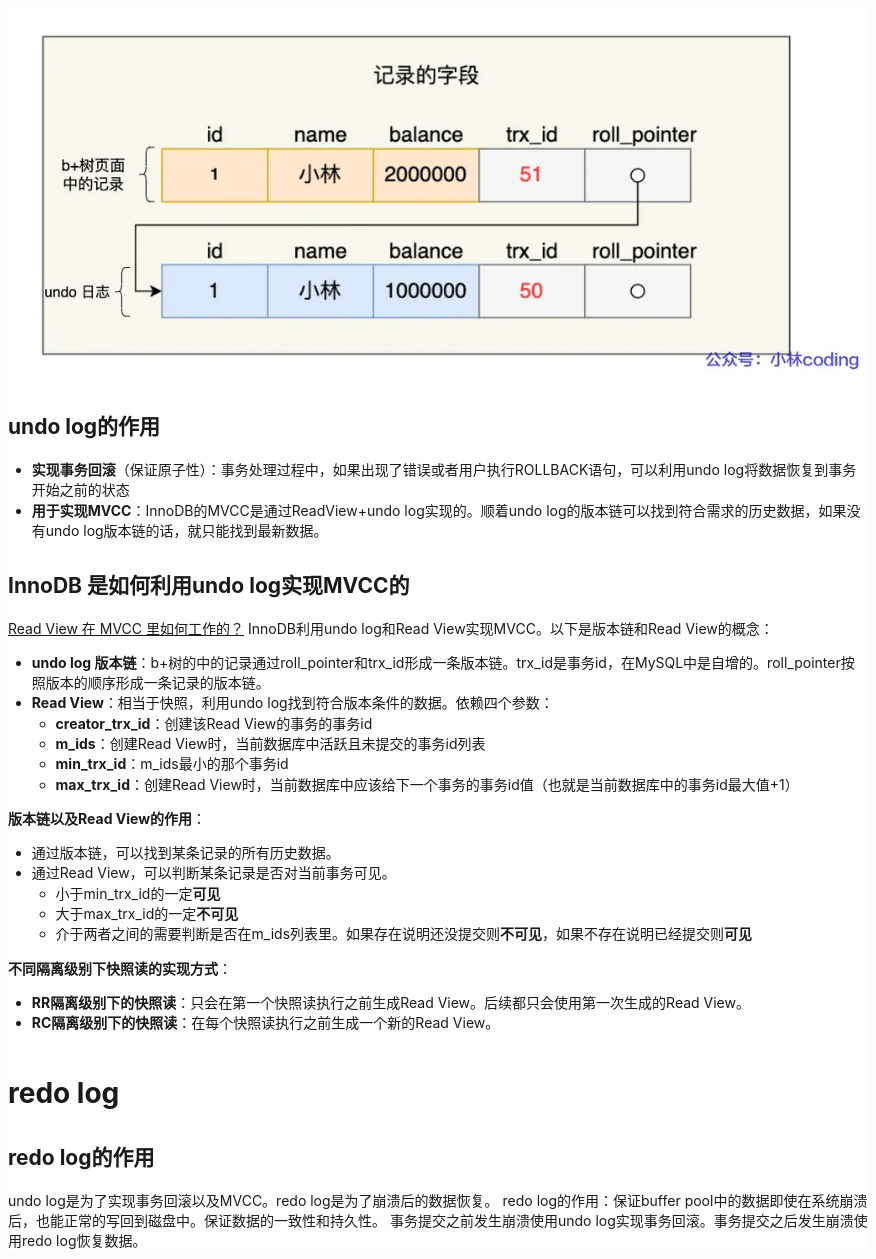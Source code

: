![picture 0](../images/559fa83fc0c6b1bb3f8db10295ab0e98e2a93d373257391c95686c01d5f06df7.png)

## undo log的作用
* **实现事务回滚**（保证原子性）：事务处理过程中，如果出现了错误或者用户执行ROLLBACK语句，可以利用undo log将数据恢复到事务开始之前的状态
* **用于实现MVCC**：InnoDB的MVCC是通过ReadView+undo log实现的。顺着undo log的版本链可以找到符合需求的历史数据，如果没有undo log版本链的话，就只能找到最新数据。

## InnoDB 是如何利用undo log实现MVCC的
[Read View 在 MVCC 里如何工作的？](https://xiaolincoding.com/mysql/transaction/mvcc.html#read-view-%E5%9C%A8-mvcc-%E9%87%8C%E5%A6%82%E4%BD%95%E5%B7%A5%E4%BD%9C%E7%9A%84)
InnoDB利用undo log和Read View实现MVCC。以下是版本链和Read View的概念：
* **undo log 版本链**：b+树的中的记录通过roll_pointer和trx_id形成一条版本链。trx_id是事务id，在MySQL中是自增的。roll_pointer按照版本的顺序形成一条记录的版本链。
* **Read View**：相当于快照，利用undo log找到符合版本条件的数据。依赖四个参数：
    * **creator_trx_id**：创建该Read View的事务的事务id
    * **m_ids**：创建Read View时，当前数据库中活跃且未提交的事务id列表
    * **min_trx_id**：m_ids最小的那个事务id
    * **max_trx_id**：创建Read View时，当前数据库中应该给下一个事务的事务id值（也就是当前数据库中的事务id最大值+1）

**版本链以及Read View的作用**：
* 通过版本链，可以找到某条记录的所有历史数据。
* 通过Read View，可以判断某条记录是否对当前事务可见。
    * 小于min_trx_id的一定**可见**
    * 大于max_trx_id的一定**不可见**
    * 介于两者之间的需要判断是否在m_ids列表里。如果存在说明还没提交则**不可见**，如果不存在说明已经提交则**可见**

**不同隔离级别下快照读的实现方式**：
* **RR隔离级别下的快照读**：只会在第一个快照读执行之前生成Read View。后续都只会使用第一次生成的Read View。
* **RC隔离级别下的快照读**：在每个快照读执行之前生成一个新的Read View。


# redo log
## redo log的作用
undo log是为了实现事务回滚以及MVCC。redo log是为了崩溃后的数据恢复。
redo log的作用：保证buffer pool中的数据即使在系统崩溃后，也能正常的写回到磁盘中。保证数据的一致性和持久性。
事务提交之前发生崩溃使用undo log实现事务回滚。事务提交之后发生崩溃使用redo log恢复数据。
